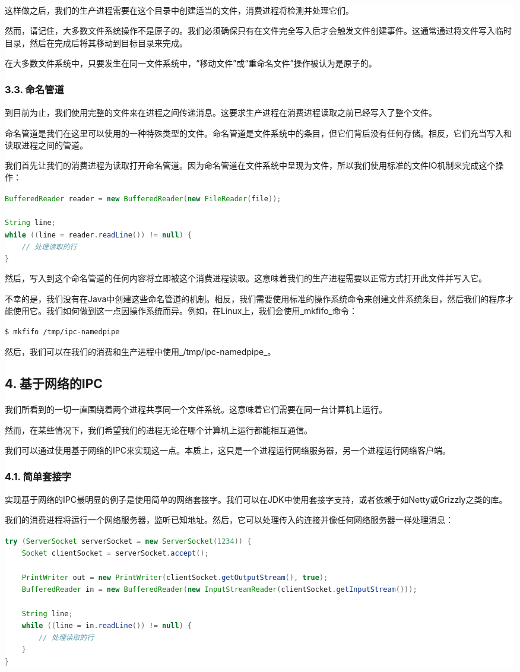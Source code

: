 这样做之后，我们的生产进程需要在这个目录中创建适当的文件，消费进程将检测并处理它们。

然而，请记住，大多数文件系统操作不是原子的。我们必须确保只有在文件完全写入后才会触发文件创建事件。这通常通过将文件写入临时目录，然后在完成后将其移动到目标目录来完成。

在大多数文件系统中，只要发生在同一文件系统中，“移动文件”或“重命名文件”操作被认为是原子的。

### **3.3. 命名管道**

到目前为止，我们使用完整的文件来在进程之间传递消息。这要求生产进程在消费进程读取之前已经写入了整个文件。

命名管道是我们在这里可以使用的一种特殊类型的文件。命名管道是文件系统中的条目，但它们背后没有任何存储。相反，它们充当写入和读取进程之间的管道。

我们首先让我们的消费进程为读取打开命名管道。因为命名管道在文件系统中呈现为文件，所以我们使用标准的文件IO机制来完成这个操作：

```java
BufferedReader reader = new BufferedReader(new FileReader(file));

String line;
while ((line = reader.readLine()) != null) {
    // 处理读取的行
}
```

然后，写入到这个命名管道的任何内容将立即被这个消费进程读取。这意味着我们的生产进程需要以正常方式打开此文件并写入它。

不幸的是，我们没有在Java中创建这些命名管道的机制。相反，我们需要使用标准的操作系统命令来创建文件系统条目，然后我们的程序才能使用它。我们如何做到这一点因操作系统而异。例如，在Linux上，我们会使用_mkfifo_命令：

```bash
$ mkfifo /tmp/ipc-namedpipe
```

然后，我们可以在我们的消费和生产进程中使用_/tmp/ipc-namedpipe_。

## **4. 基于网络的IPC**

我们所看到的一切一直围绕着两个进程共享同一个文件系统。这意味着它们需要在同一台计算机上运行。

然而，在某些情况下，我们希望我们的进程无论在哪个计算机上运行都能相互通信。

我们可以通过使用基于网络的IPC来实现这一点。本质上，这只是一个进程运行网络服务器，另一个进程运行网络客户端。

### **4.1. 简单套接字**

实现基于网络的IPC最明显的例子是使用简单的网络套接字。我们可以在JDK中使用套接字支持，或者依赖于如Netty或Grizzly之类的库。

我们的消费进程将运行一个网络服务器，监听已知地址。然后，它可以处理传入的连接并像任何网络服务器一样处理消息：

```java
try (ServerSocket serverSocket = new ServerSocket(1234)) {
    Socket clientSocket = serverSocket.accept();

    PrintWriter out = new PrintWriter(clientSocket.getOutputStream(), true);
    BufferedReader in = new BufferedReader(new InputStreamReader(clientSocket.getInputStream()));

    String line;
    while ((line = in.readLine()) != null) {
        // 处理读取的行
    }
}
```
